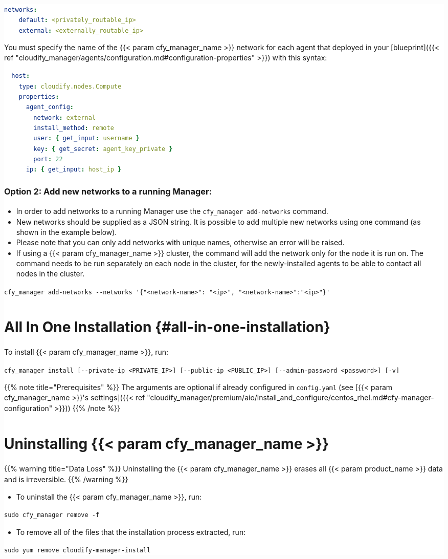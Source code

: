 ```yaml
networks:
    default: <privately_routable_ip>
    external: <externally_routable_ip>
```

You must specify the name of the {{< param cfy_manager_name >}} network for each agent that deployed in your [blueprint]({{< ref "cloudify_manager/agents/configuration.md#configuration-properties" >}}) with this syntax:

```yaml
  host:
    type: cloudify.nodes.Compute
    properties:
      agent_config:
        network: external
        install_method: remote
        user: { get_input: username }
        key: { get_secret: agent_key_private }
        port: 22
      ip: { get_input: host_ip }
```

### Option 2: Add  new networks to a running Manager:
* In order to add networks to a running Manager use the `cfy_manager add-networks` command.
* New networks should be supplied as a JSON string. It is possible to add multiple new networks using one command (as shown in the example below).
* Please note that you can only add networks with unique names, otherwise an error will be raised.
* If using a {{< param cfy_manager_name >}} cluster, the command will add the network only for the node it is run on. The command needs to be run separately on each node in the cluster, for the newly-installed agents to be able to contact all nodes in the cluster.
```
cfy_manager add-networks --networks '{"<network-name>": "<ip>", "<network-name>":"<ip>"}'
```


# All In One Installation {#all-in-one-installation}

To install {{< param cfy_manager_name >}}, run:


    cfy_manager install [--private-ip <PRIVATE_IP>] [--public-ip <PUBLIC_IP>] [--admin-password <password>] [-v]


{{% note title="Prerequisites" %}}
The arguments are optional if already configured in `config.yaml` (see [{{< param cfy_manager_name >}}'s settings]({{< ref "cloudify_manager/premium/aio/install_and_configure/centos_rhel.md#cfy-manager-configuration" >}}))
{{% /note %}}

# Uninstalling {{< param cfy_manager_name >}}

{{% warning title="Data Loss" %}}
Uninstalling the {{< param cfy_manager_name >}} erases all {{< param product_name >}} data and is irreversible.
{{% /warning %}}

* To uninstall the {{< param cfy_manager_name >}}, run: 
```
sudo cfy_manager remove -f
```

* To remove all of the files that the installation process extracted, run: 
```
sudo yum remove cloudify-manager-install
```
